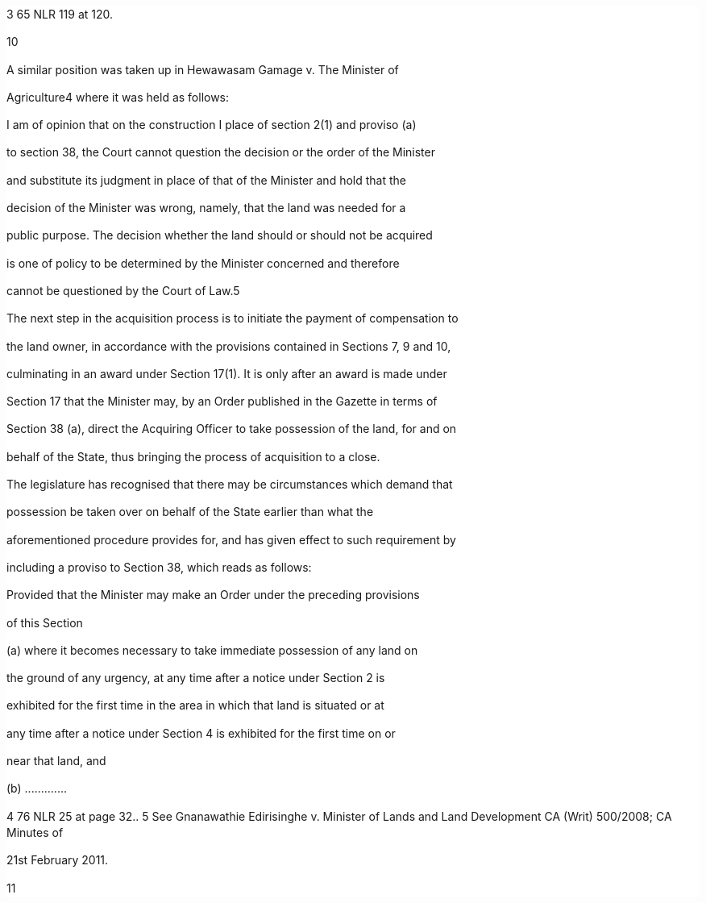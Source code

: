 3 65 NLR 119 at 120.

10

A similar position was taken up in Hewawasam Gamage v. The Minister of

Agriculture4 where it was held as follows:

I am of opinion that on the construction I place of section 2(1) and proviso (a)

to section 38, the Court cannot question the decision or the order of the Minister

and substitute its judgment in place of that of the Minister and hold that the

decision of the Minister was wrong, namely, that the land was needed for a

public purpose. The decision whether the land should or should not be acquired

is one of policy to be determined by the Minister concerned and therefore

cannot be questioned by the Court of Law.5

The next step in the acquisition process is to initiate the payment of compensation to

the land owner, in accordance with the provisions contained in Sections 7, 9 and 10,

culminating in an award under Section 17(1). It is only after an award is made under

Section 17 that the Minister may, by an Order published in the Gazette in terms of

Section 38 (a), direct the Acquiring Officer to take possession of the land, for and on

behalf of the State, thus bringing the process of acquisition to a close.

The legislature has recognised that there may be circumstances which demand that

possession be taken over on behalf of the State earlier than what the

aforementioned procedure provides for, and has given effect to such requirement by

including a proviso to Section 38, which reads as follows:

Provided that the Minister may make an Order under the preceding provisions

of this Section

(a) where it becomes necessary to take immediate possession of any land on

the ground of any urgency, at any time after a notice under Section 2 is

exhibited for the first time in the area in which that land is situated or at

any time after a notice under Section 4 is exhibited for the first time on or

near that land, and

(b) .............

4 76 NLR 25 at page 32.. 5 See Gnanawathie Edirisinghe v. Minister of Lands and Land Development CA (Writ) 500/2008; CA Minutes of

21st February 2011.

11
